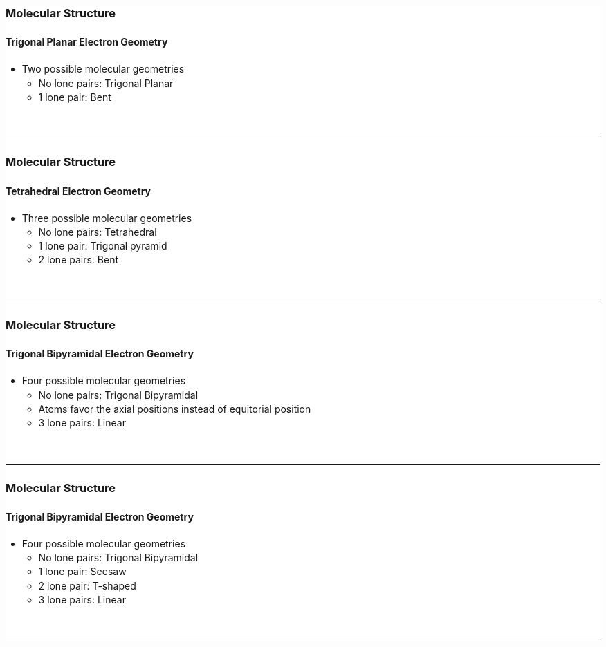 
### Molecular Structure  
#### Trigonal Planar Electron Geometry

- Two possible molecular geometries
    - No lone pairs: Trigonal Planar
    - 1 lone pair: Bent

<img data-src="MG-bent.png">

---

### Molecular Structure  
#### Tetrahedral Electron Geometry

- Three possible molecular geometries
    - No lone pairs: Tetrahedral
    - 1 lone pair: Trigonal pyramid
    - 2 lone pairs: Bent

<img data-src="MG-TrigPy.png">
<img data-src="MG-bent2.png">

---

### Molecular Structure  
#### Trigonal Bipyramidal Electron Geometry

- Four possible molecular geometries
    - No lone pairs:  Trigonal Bipyramidal
    - Atoms favor the axial positions instead of equitorial position
    - 3 lone pairs: Linear

<img data-src="MG-Linear2.png">

---

### Molecular Structure  
#### Trigonal Bipyramidal Electron Geometry

- Four possible molecular geometries
    - No lone pairs:  Trigonal Bipyramidal
    - 1 lone pair: Seesaw
    - 2 lone pair: T-shaped
    - 3 lone pairs: Linear

<img data-src="MG-seesaw.png">
<img data-src="MG-Tshape.png">

---
